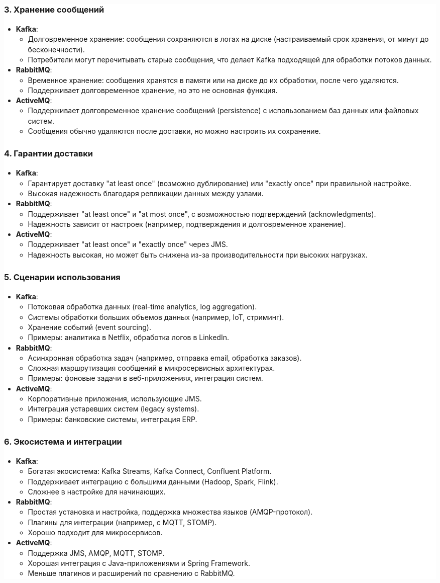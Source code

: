 ### 3. **Хранение сообщений**

- **Kafka**:
    - Долговременное хранение: сообщения сохраняются в логах на диске (настраиваемый срок хранения, от минут до бесконечности).
    - Потребители могут перечитывать старые сообщения, что делает Kafka подходящей для обработки потоков данных.
- **RabbitMQ**:
    - Временное хранение: сообщения хранятся в памяти или на диске до их обработки, после чего удаляются.
    - Поддерживает долговременное хранение, но это не основная функция.
- **ActiveMQ**:
    - Поддерживает долговременное хранение сообщений (persistence) с использованием баз данных или файловых систем.
    - Сообщения обычно удаляются после доставки, но можно настроить их сохранение.

### 4. **Гарантии доставки**

- **Kafka**:
    - Гарантирует доставку "at least once" (возможно дублирование) или "exactly once" при правильной настройке.
    - Высокая надежность благодаря репликации данных между узлами.
- **RabbitMQ**:
    - Поддерживает "at least once" и "at most once", с возможностью подтверждений (acknowledgments).
    - Надежность зависит от настроек (например, подтверждения и долговременное хранение).
- **ActiveMQ**:
    - Поддерживает "at least once" и "exactly once" через JMS.
    - Надежность высокая, но может быть снижена из-за производительности при высоких нагрузках.

### 5. **Сценарии использования**

- **Kafka**:
    - Потоковая обработка данных (real-time analytics, log aggregation).
    - Системы обработки больших объемов данных (например, IoT, стриминг).
    - Хранение событий (event sourcing).
    - Примеры: аналитика в Netflix, обработка логов в LinkedIn.
- **RabbitMQ**:
    - Асинхронная обработка задач (например, отправка email, обработка заказов).
    - Сложная маршрутизация сообщений в микросервисных архитектурах.
    - Примеры: фоновые задачи в веб-приложениях, интеграция систем.
- **ActiveMQ**:
    - Корпоративные приложения, использующие JMS.
    - Интеграция устаревших систем (legacy systems).
    - Примеры: банковские системы, интеграция ERP.

### 6. **Экосистема и интеграции**

- **Kafka**:
    - Богатая экосистема: Kafka Streams, Kafka Connect, Confluent Platform.
    - Поддерживает интеграцию с большими данными (Hadoop, Spark, Flink).
    - Сложнее в настройке для начинающих.
- **RabbitMQ**:
    - Простая установка и настройка, поддержка множества языков (AMQP-протокол).
    - Плагины для интеграции (например, с MQTT, STOMP).
    - Хорошо подходит для микросервисов.
- **ActiveMQ**:
    - Поддержка JMS, AMQP, MQTT, STOMP.
    - Хорошая интеграция с Java-приложениями и Spring Framework.
    - Меньше плагинов и расширений по сравнению с RabbitMQ.
